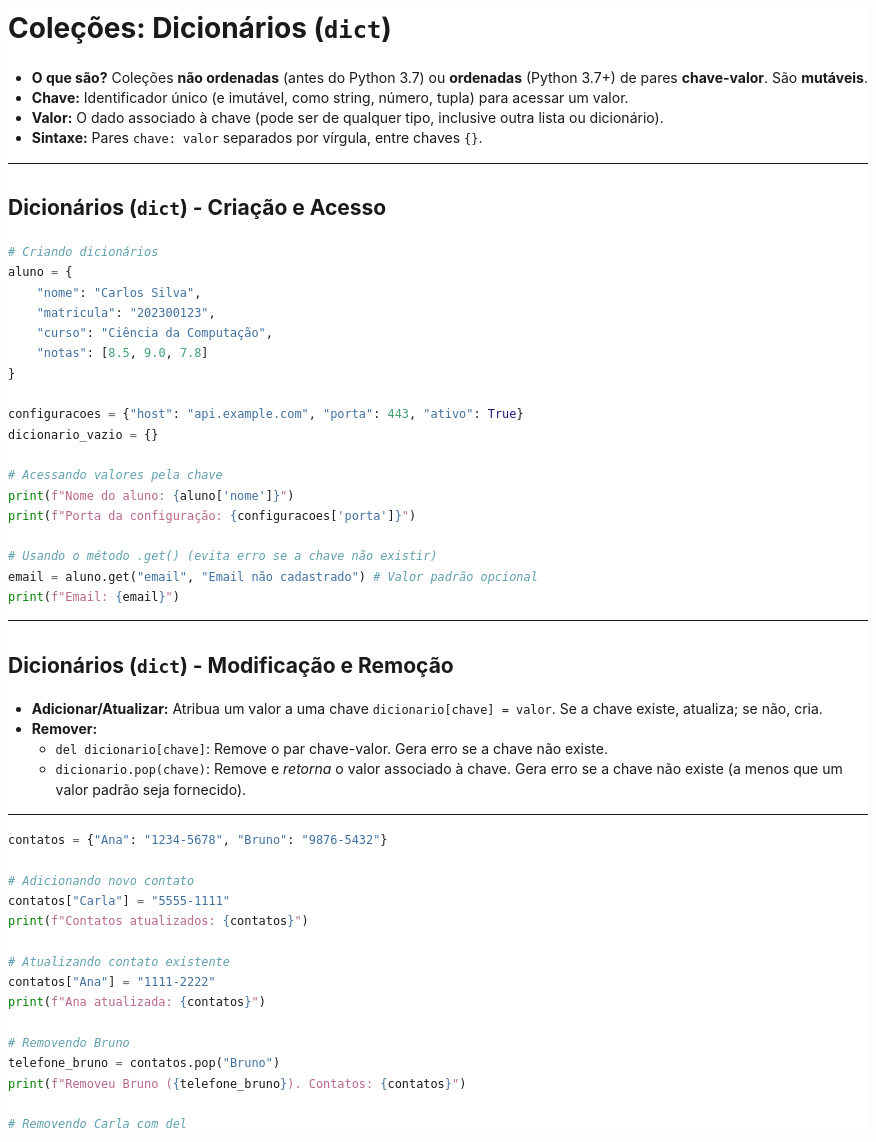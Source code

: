 
# Coleções: Dicionários (`dict`)

*   **O que são?** Coleções **não ordenadas** (antes do Python 3.7) ou **ordenadas** (Python 3.7+) de pares **chave-valor**. São **mutáveis**.
*   **Chave:** Identificador único (e imutável, como string, número, tupla) para acessar um valor.
*   **Valor:** O dado associado à chave (pode ser de qualquer tipo, inclusive outra lista ou dicionário).
*   **Sintaxe:** Pares `chave: valor` separados por vírgula, entre chaves `{}`.

---

## Dicionários (`dict`) - Criação e Acesso

```python
# Criando dicionários
aluno = {
    "nome": "Carlos Silva",
    "matricula": "202300123",
    "curso": "Ciência da Computação",
    "notas": [8.5, 9.0, 7.8]
}

configuracoes = {"host": "api.example.com", "porta": 443, "ativo": True}
dicionario_vazio = {}

# Acessando valores pela chave
print(f"Nome do aluno: {aluno['nome']}")
print(f"Porta da configuração: {configuracoes['porta']}")

# Usando o método .get() (evita erro se a chave não existir)
email = aluno.get("email", "Email não cadastrado") # Valor padrão opcional
print(f"Email: {email}")
```

---

## Dicionários (`dict`) - Modificação e Remoção

*   **Adicionar/Atualizar:** Atribua um valor a uma chave `dicionario[chave] = valor`. Se a chave existe, atualiza; se não, cria.
*   **Remover:**
    *   `del dicionario[chave]`: Remove o par chave-valor. Gera erro se a chave não existe.
    *   `dicionario.pop(chave)`: Remove e *retorna* o valor associado à chave. Gera erro se a chave não existe (a menos que um valor padrão seja fornecido).

---

```python
contatos = {"Ana": "1234-5678", "Bruno": "9876-5432"}

# Adicionando novo contato
contatos["Carla"] = "5555-1111"
print(f"Contatos atualizados: {contatos}")

# Atualizando contato existente
contatos["Ana"] = "1111-2222"
print(f"Ana atualizada: {contatos}")

# Removendo Bruno
telefone_bruno = contatos.pop("Bruno")
print(f"Removeu Bruno ({telefone_bruno}). Contatos: {contatos}")

# Removendo Carla com del
```